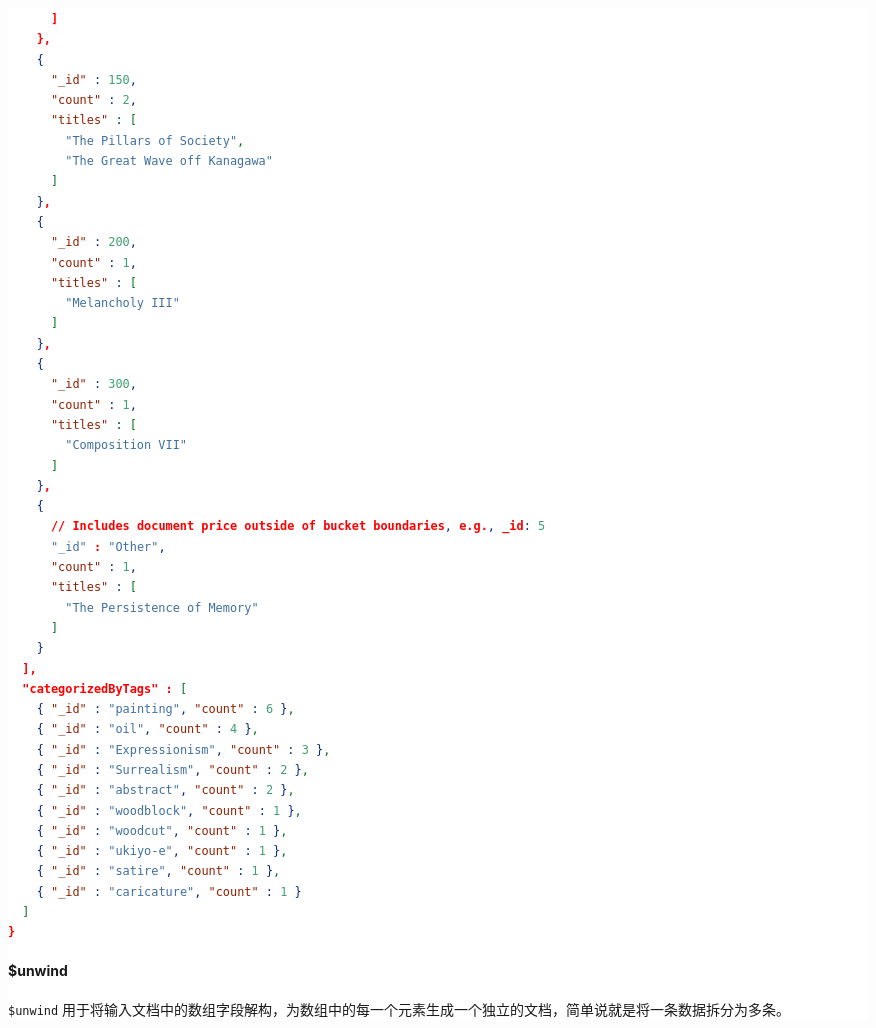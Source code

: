 ```json
      ]
    },
    {
      "_id" : 150,
      "count" : 2,
      "titles" : [
        "The Pillars of Society",
        "The Great Wave off Kanagawa"
      ]
    },
    {
      "_id" : 200,
      "count" : 1,
      "titles" : [
        "Melancholy III"
      ]
    },
    {
      "_id" : 300,
      "count" : 1,
      "titles" : [
        "Composition VII"
      ]
    },
    {
      // Includes document price outside of bucket boundaries, e.g., _id: 5
      "_id" : "Other",
      "count" : 1,
      "titles" : [
        "The Persistence of Memory"
      ]
    }
  ],
  "categorizedByTags" : [
    { "_id" : "painting", "count" : 6 },
    { "_id" : "oil", "count" : 4 },
    { "_id" : "Expressionism", "count" : 3 },
    { "_id" : "Surrealism", "count" : 2 },
    { "_id" : "abstract", "count" : 2 },
    { "_id" : "woodblock", "count" : 1 },
    { "_id" : "woodcut", "count" : 1 },
    { "_id" : "ukiyo-e", "count" : 1 },
    { "_id" : "satire", "count" : 1 },
    { "_id" : "caricature", "count" : 1 }
  ]
}
```

#### $unwind

`$unwind` 用于将输入文档中的数组字段解构，为数组中的每一个元素生成一个独立的文档，简单说就是将一条数据拆分为多条。

